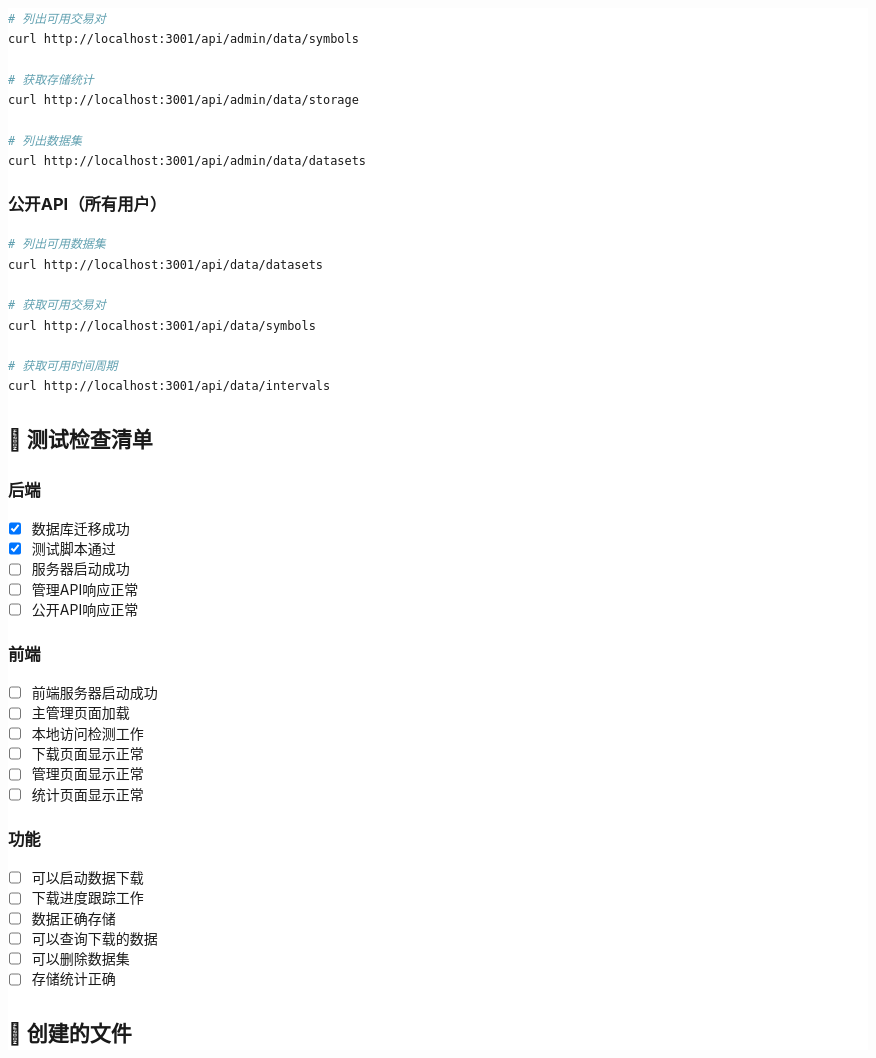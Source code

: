 ```bash
# 列出可用交易对
curl http://localhost:3001/api/admin/data/symbols

# 获取存储统计
curl http://localhost:3001/api/admin/data/storage

# 列出数据集
curl http://localhost:3001/api/admin/data/datasets
```

### 公开API（所有用户）

```bash
# 列出可用数据集
curl http://localhost:3001/api/data/datasets

# 获取可用交易对
curl http://localhost:3001/api/data/symbols

# 获取可用时间周期
curl http://localhost:3001/api/data/intervals
```

## 🎯 测试检查清单

### 后端
- [x] 数据库迁移成功
- [x] 测试脚本通过
- [ ] 服务器启动成功
- [ ] 管理API响应正常
- [ ] 公开API响应正常

### 前端
- [ ] 前端服务器启动成功
- [ ] 主管理页面加载
- [ ] 本地访问检测工作
- [ ] 下载页面显示正常
- [ ] 管理页面显示正常
- [ ] 统计页面显示正常

### 功能
- [ ] 可以启动数据下载
- [ ] 下载进度跟踪工作
- [ ] 数据正确存储
- [ ] 可以查询下载的数据
- [ ] 可以删除数据集
- [ ] 存储统计正确

## 📁 创建的文件
